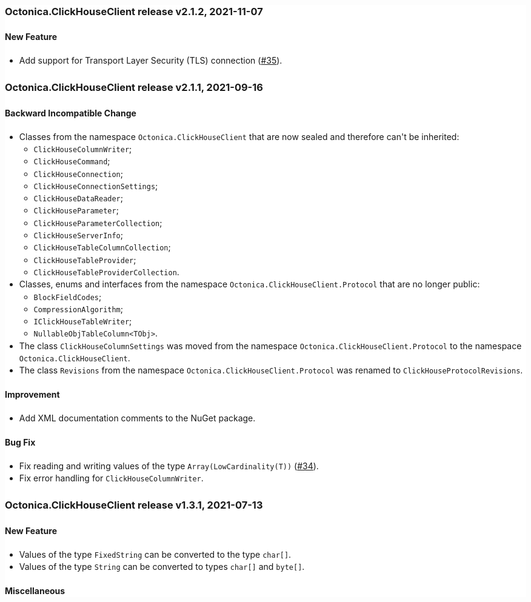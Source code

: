 ### Octonica.ClickHouseClient release v2.1.2, 2021-11-07

#### New Feature

* Add support for Transport Layer Security (TLS) connection ([#35](https://github.com/Octonica/ClickHouseClient/issues/35)).

### Octonica.ClickHouseClient release v2.1.1, 2021-09-16

#### Backward Incompatible Change

* Classes from the namespace `Octonica.ClickHouseClient` that are now sealed and therefore can't be inherited:
  * `ClickHouseColumnWriter`;
  * `ClickHouseCommand`;
  * `ClickHouseConnection`;
  * `ClickHouseConnectionSettings`;
  * `ClickHouseDataReader`;
  * `ClickHouseParameter`;
  * `ClickHouseParameterCollection`;
  * `ClickHouseServerInfo`;
  * `ClickHouseTableColumnCollection`;
  * `ClickHouseTableProvider`;
  * `ClickHouseTableProviderCollection`.
* Classes, enums and interfaces from the namespace `Octonica.ClickHouseClient.Protocol` that are no longer public:
  * `BlockFieldCodes`;
  * `CompressionAlgorithm`;
  * `IClickHouseTableWriter`;
  * `NullableObjTableColumn<TObj>`.
* The class `ClickHouseColumnSettings` was moved from the namespace `Octonica.ClickHouseClient.Protocol` to the namespace `Octonica.ClickHouseClient`.
* The class `Revisions` from the namespace `Octonica.ClickHouseClient.Protocol` was renamed to `ClickHouseProtocolRevisions`.

#### Improvement

* Add XML documentation comments to the NuGet package.

#### Bug Fix

* Fix reading and writing values of the type `Array(LowCardinality(T))` ([#34](https://github.com/Octonica/ClickHouseClient/issues/34)).
* Fix error handling for `ClickHouseColumnWriter`.

### Octonica.ClickHouseClient release v1.3.1, 2021-07-13

#### New Feature

* Values of the type `FixedString` can be converted to the type `char[]`.
* Values of the type `String` can be converted to types `char[]` and `byte[]`.

#### Miscellaneous
